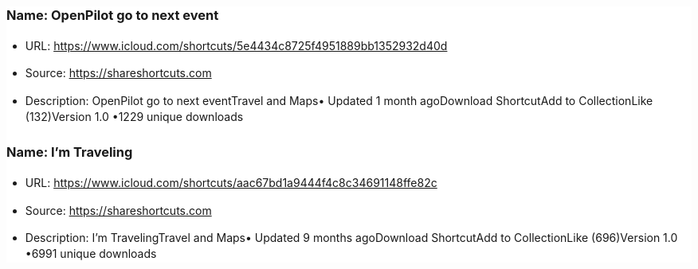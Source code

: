 ### Name: OpenPilot go to next event

- URL: https://www.icloud.com/shortcuts/5e4434c8725f4951889bb1352932d40d

- Source: https://shareshortcuts.com

- Description: OpenPilot go to next eventTravel and Maps• Updated 1 month agoDownload ShortcutAdd to CollectionLike (132)Version 1.0 •1229 unique downloads

### Name: I’m Traveling

- URL: https://www.icloud.com/shortcuts/aac67bd1a9444f4c8c34691148ffe82c

- Source: https://shareshortcuts.com

- Description: I’m TravelingTravel and Maps• Updated 9 months agoDownload ShortcutAdd to CollectionLike (696)Version 1.0 •6991 unique downloads

